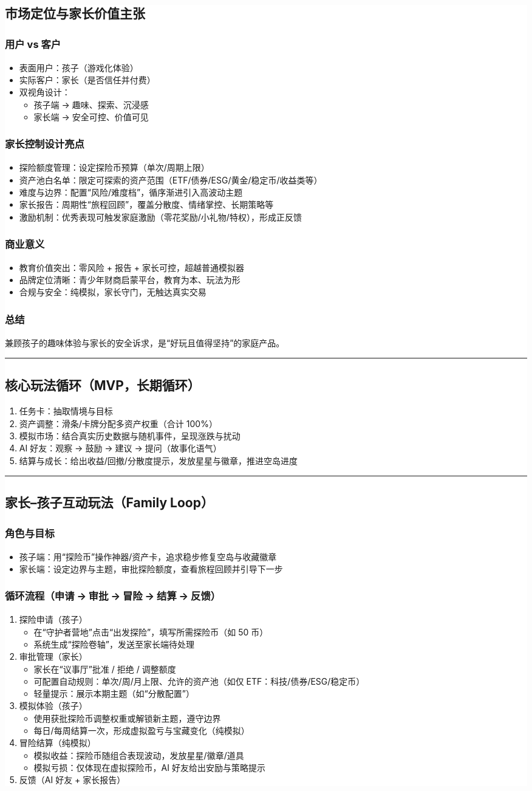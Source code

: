 
## **市场定位与家长价值主张**

### **用户 vs 客户**

* 表面用户：孩子（游戏化体验）  
* 实际客户：家长（是否信任并付费）  
* 双视角设计：  
  * 孩子端 → 趣味、探索、沉浸感  
  * 家长端 → 安全可控、价值可见

### **家长控制设计亮点**

* 探险额度管理：设定探险币预算（单次/周期上限）  
* 资产池白名单：限定可探索的资产范围（ETF/债券/ESG/黄金/稳定币/收益类等）  
* 难度与边界：配置“风险/难度档”，循序渐进引入高波动主题  
* 家长报告：周期性“旅程回顾”，覆盖分散度、情绪掌控、长期策略等  
* 激励机制：优秀表现可触发家庭激励（零花奖励/小礼物/特权），形成正反馈

### **商业意义**

* 教育价值突出：零风险 \+ 报告 \+ 家长可控，超越普通模拟器  
* 品牌定位清晰：青少年财商启蒙平台，教育为本、玩法为形  
* 合规与安全：纯模拟，家长守门，无触达真实交易

### **总结**

兼顾孩子的趣味体验与家长的安全诉求，是“好玩且值得坚持”的家庭产品。

---

## **核心玩法循环（MVP，长期循环）**

1. 任务卡：抽取情境与目标  
2. 资产调整：滑条/卡牌分配多资产权重（合计 100%）  
3. 模拟市场：结合真实历史数据与随机事件，呈现涨跌与扰动  
4. AI 好友：观察 → 鼓励 → 建议 → 提问（故事化语气）  
5. 结算与成长：给出收益/回撤/分散度提示，发放星星与徽章，推进空岛进度

---

## **家长–孩子互动玩法（Family Loop）**

### **角色与目标**

* 孩子端：用“探险币”操作神器/资产卡，追求稳步修复空岛与收藏徽章  
* 家长端：设定边界与主题，审批探险额度，查看旅程回顾并引导下一步

### **循环流程（申请 → 审批 → 冒险 → 结算 → 反馈）**

1. 探险申请（孩子）  
   * 在“守护者营地”点击“出发探险”，填写所需探险币（如 50 币）  
   * 系统生成“探险卷轴”，发送至家长端待处理  
2. 审批管理（家长）  
   * 家长在“议事厅”批准 / 拒绝 / 调整额度  
   * 可配置自动规则：单次/周/月上限、允许的资产池（如仅 ETF：科技/债券/ESG/稳定币）  
   * 轻量提示：展示本期主题（如“分散配置”）  
3. 模拟体验（孩子）  
   * 使用获批探险币调整权重或解锁新主题，遵守边界  
   * 每日/每周结算一次，形成虚拟盈亏与宝藏变化（纯模拟）  
4. 冒险结算（纯模拟）  
   * 模拟收益：探险币随组合表现波动，发放星星/徽章/道具  
   * 模拟亏损：仅体现在虚拟探险币，AI 好友给出安励与策略提示  
5. 反馈（AI 好友 \+ 家长报告）  